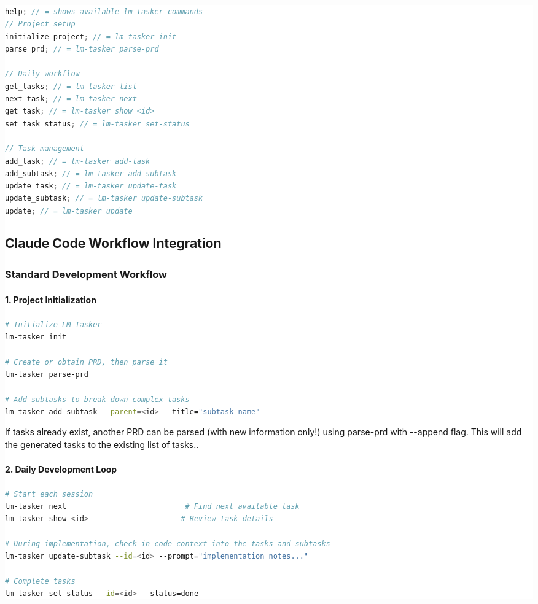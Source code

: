```javascript
help; // = shows available lm-tasker commands
// Project setup
initialize_project; // = lm-tasker init
parse_prd; // = lm-tasker parse-prd

// Daily workflow
get_tasks; // = lm-tasker list
next_task; // = lm-tasker next
get_task; // = lm-tasker show <id>
set_task_status; // = lm-tasker set-status

// Task management
add_task; // = lm-tasker add-task
add_subtask; // = lm-tasker add-subtask
update_task; // = lm-tasker update-task
update_subtask; // = lm-tasker update-subtask
update; // = lm-tasker update
```

## Claude Code Workflow Integration

### Standard Development Workflow

#### 1. Project Initialization

```bash
# Initialize LM-Tasker
lm-tasker init

# Create or obtain PRD, then parse it
lm-tasker parse-prd

# Add subtasks to break down complex tasks
lm-tasker add-subtask --parent=<id> --title="subtask name"


```

If tasks already exist, another PRD can be parsed (with new information only!) using parse-prd with --append flag. This
will add the generated tasks to the existing list of tasks..

#### 2. Daily Development Loop

```bash
# Start each session
lm-tasker next                           # Find next available task
lm-tasker show <id>                     # Review task details

# During implementation, check in code context into the tasks and subtasks
lm-tasker update-subtask --id=<id> --prompt="implementation notes..."

# Complete tasks
lm-tasker set-status --id=<id> --status=done
```
